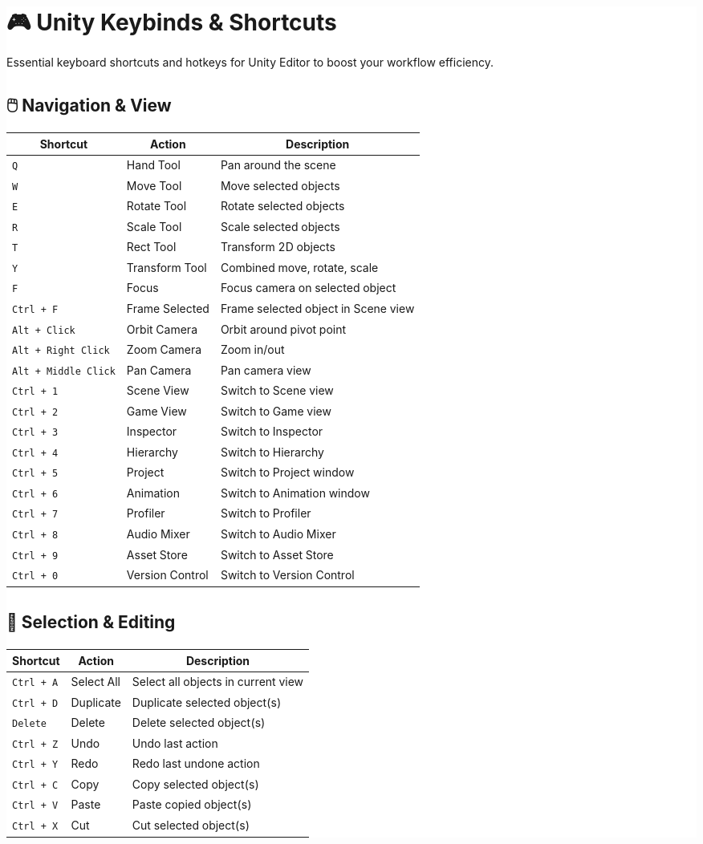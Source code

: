 # 🎮 Unity Keybinds & Shortcuts

Essential keyboard shortcuts and hotkeys for Unity Editor to boost your workflow efficiency.

## 🖱️ Navigation & View

| Shortcut | Action | Description |
|----------|--------|-------------|
| `Q` | Hand Tool | Pan around the scene |
| `W` | Move Tool | Move selected objects |
| `E` | Rotate Tool | Rotate selected objects |
| `R` | Scale Tool | Scale selected objects |
| `T` | Rect Tool | Transform 2D objects |
| `Y` | Transform Tool | Combined move, rotate, scale |
| `F` | Focus | Focus camera on selected object |
| `Ctrl + F` | Frame Selected | Frame selected object in Scene view |
| `Alt + Click` | Orbit Camera | Orbit around pivot point |
| `Alt + Right Click` | Zoom Camera | Zoom in/out |
| `Alt + Middle Click` | Pan Camera | Pan camera view |
| `Ctrl + 1` | Scene View | Switch to Scene view |
| `Ctrl + 2` | Game View | Switch to Game view |
| `Ctrl + 3` | Inspector | Switch to Inspector |
| `Ctrl + 4` | Hierarchy | Switch to Hierarchy |
| `Ctrl + 5` | Project | Switch to Project window |
| `Ctrl + 6` | Animation | Switch to Animation window |
| `Ctrl + 7` | Profiler | Switch to Profiler |
| `Ctrl + 8` | Audio Mixer | Switch to Audio Mixer |
| `Ctrl + 9` | Asset Store | Switch to Asset Store |
| `Ctrl + 0` | Version Control | Switch to Version Control |

## 📝 Selection & Editing

| Shortcut | Action | Description |
|----------|--------|-------------|
| `Ctrl + A` | Select All | Select all objects in current view |
| `Ctrl + D` | Duplicate | Duplicate selected object(s) |
| `Delete` | Delete | Delete selected object(s) |
| `Ctrl + Z` | Undo | Undo last action |
| `Ctrl + Y` | Redo | Redo last undone action |
| `Ctrl + C` | Copy | Copy selected object(s) |
| `Ctrl + V` | Paste | Paste copied object(s) |
| `Ctrl + X` | Cut | Cut selected object(s) |